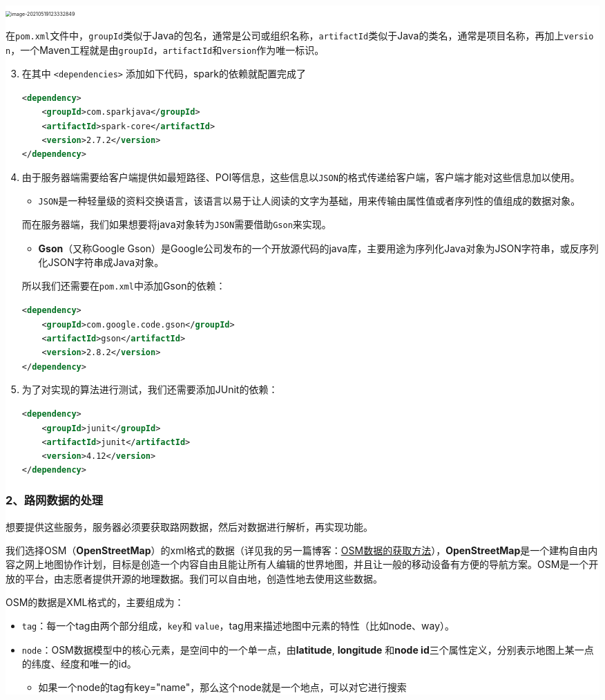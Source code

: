    <img src="https://cdn.jsdelivr.net/gh/BoL0150/imgbed@main/image-20210519123332849.png" alt="image-20210519123332849" style="zoom: 50%;" />

   在`pom.xml`文件中，`groupId`类似于Java的包名，通常是公司或组织名称，`artifactId`类似于Java的类名，通常是项目名称，再加上`version`，一个Maven工程就是由`groupId`，`artifactId`和`version`作为唯一标识。

3. 在其中 `<dependencies>` 添加如下代码，spark的依赖就配置完成了

   ```xml
   <dependency>
       <groupId>com.sparkjava</groupId>
       <artifactId>spark-core</artifactId>
       <version>2.7.2</version>
   </dependency>
   ```

4. 由于服务器端需要给客户端提供如最短路径、POI等信息，这些信息以`JSON`的格式传递给客户端，客户端才能对这些信息加以使用。

   - `JSON`是一种轻量级的资料交换语言，该语言以易于让人阅读的文字为基础，用来传输由属性值或者序列性的值组成的数据对象。

   而在服务器端，我们如果想要将java对象转为`JSON`需要借助`Gson`来实现。

   - **Gson**（又称Google Gson）是Google公司发布的一个开放源代码的java库，主要用途为序列化Java对象为JSON字符串，或反序列化JSON字符串成Java对象。

   所以我们还需要在`pom.xml`中添加Gson的依赖：

   ```xml
   <dependency>
       <groupId>com.google.code.gson</groupId>
       <artifactId>gson</artifactId>
       <version>2.8.2</version>
   </dependency>
   ```

5. 为了对实现的算法进行测试，我们还需要添加JUnit的依赖：

   ```xml
   <dependency>
       <groupId>junit</groupId>
       <artifactId>junit</artifactId>
       <version>4.12</version>
   </dependency>
   ```

### 2、路网数据的处理

想要提供这些服务，服务器必须要获取路网数据，然后对数据进行解析，再实现功能。

我们选择OSM（**OpenStreetMap**）的xml格式的数据（详见我的另一篇博客：[OSM数据的获取方法](https://blog.csdn.net/qq_45698833/article/details/117026243?spm=1001.2014.3001.5501)），**OpenStreetMap**是一个建构自由内容之网上地图协作计划，目标是创造一个内容自由且能让所有人编辑的世界地图，并且让一般的移动设备有方便的导航方案。OSM是一个开放的平台，由志愿者提供开源的地理数据。我们可以自由地，创造性地去使用这些数据。

OSM的数据是XML格式的，主要组成为：

- `tag`：每一个tag由两个部分组成，`key`和 `value`，tag用来描述地图中元素的特性（比如node、way）。

- `node`：OSM数据模型中的核心元素，是空间中的一个单一点，由**latitude**, **longitude** 和**node id**三个属性定义，分别表示地图上某一点的纬度、经度和唯一的id。

  - 如果一个node的tag有key="name"，那么这个node就是一个地点，可以对它进行搜索
